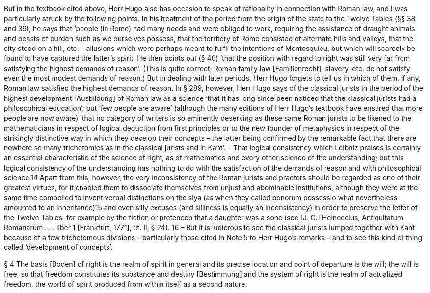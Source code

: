 But in the textbook cited above, Herr Hugo also has occasion to speak of rationality in connection with Roman law, and I was particularly struck by the following points. In his treatment of the period from the origin of the state to the Twelve Tables (§§ 38 and 39), he says that ‘people (in Rome) had many needs and were obliged to work, requiring the assistance of draught animals and beasts of burden such as we ourselves possess, that the territory of Rome consisted of alternate hills and valleys, that the city stood on a hill, etc. – allusions which were perhaps meant to fulfil the intentions of Montesquieu, but which will scarcely be found to have captured the latter’s spirit. He then points out (§ 40) ‘that the position with regard to right was still very far from satisfying the highest demands of reason’. (This is quite correct; Roman family law [Familienrecht], slavery, etc. do not satisfy even the most modest demands of reason.) But in dealing with later periods, Herr Hugo forgets to tell us in which of them, if any, Roman law satisfied the highest demands of reason. In § 289, however, Herr Hugo says of the classical jurists in the period of the highest development [Ausbildung] of Roman law as a science ‘that it has long since been noticed that the classical jurists had a philosophical education’; but ‘few people are aware’ (although the many editions of Herr Hugo’s textbook have ensured that more people are now aware) ‘that no category of writers is so eminently deserving as these same Roman jurists to be likened to the mathematicians in respect of logical deduction from first principles or to the new founder of metaphysics in respect of the strikingly distinctive way in which they develop their concepts – the latter being confirmed by the remarkable fact that there are nowhere so many trichotomies as in the classical jurists and in Kant’. – That logical consistency which Leibniz praises is certainly an essential characteristic of the science of right, as of mathematics and every other science of the understanding; but this logical consistency of the understanding has nothing to do with the satisfaction of the demands of reason and with philosophical science.14 Apart from this, however, the very inconsistency of the Roman jurists and praetors should be regarded as one of their greatest virtues, for it enabled them to dissociate themselves from unjust and abominable institutions, although they were at the same time compelled to invent verbal distinctions on the slya (as when they called bonorum possessio what nevertheless amounted to an inheritance)15 and even silly excuses (and silliness is equally an inconsistency) in order to preserve the letter of the Twelve Tables, for example by the fiction or pretenceb that a daughter was a sonc (see [J. G.] Heineccius, Antiquitatum Romanarum . . . liber 1 [Frankfurt, 1771], tit. II, § 24). 16 – But it is ludicrous to see the classical jurists lumped together with Kant because of a few trichotomous divisions – particularly those cited in Note 5 to Herr Hugo’s remarks – and to see this kind of thing called ‘development of concepts’.

§ 4
The basis [Boden] of right is the realm of spirit in general and its precise location and point of departure is the will; the will is free, so that freedom constitutes its substance and destiny [Bestimmung] and the system of right is the realm of actualized freedom, the world of spirit produced from within itself as a second nature.
